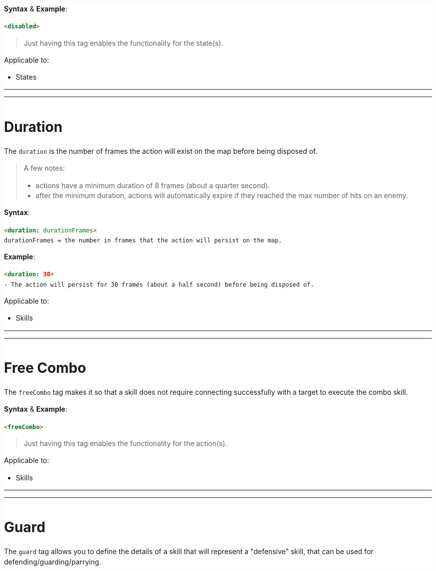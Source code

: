 **Syntax** & **Example**:
```html
<disabled>
```
> Just having this tag enables the functionality for the state(s).

Applicable to:
- States
---
---
# Duration
The `duration` is the number of frames the action will exist on the map before being disposed of.

> A few notes:
> - actions have a minimum duration of 8 frames (about a quarter second).
> - after the minimum duration, actions will automatically expire if they reached the max number of hits on an enemy.

**Syntax**:
```html
<duration: durationFrames>
durationFrames = the number in frames that the action will persist on the map.
```

**Example**:
```html
<duration: 30>
- The action will persist for 30 frames (about a half second) before being disposed of.
```

Applicable to:
- Skills
---
---
# Free Combo
The `freeCombo` tag makes it so that a skill does not require connecting successfully with a target to execute the combo skill.

**Syntax** & **Example**:
```html
<freeCombo>
```
> Just having this tag enables the functionality for the action(s).

Applicable to:
- Skills
---
---
# Guard
The `guard` tag allows you to define the details of a skill that will represent a "defensive" skill, that can be used for defending/guarding/parrying.

